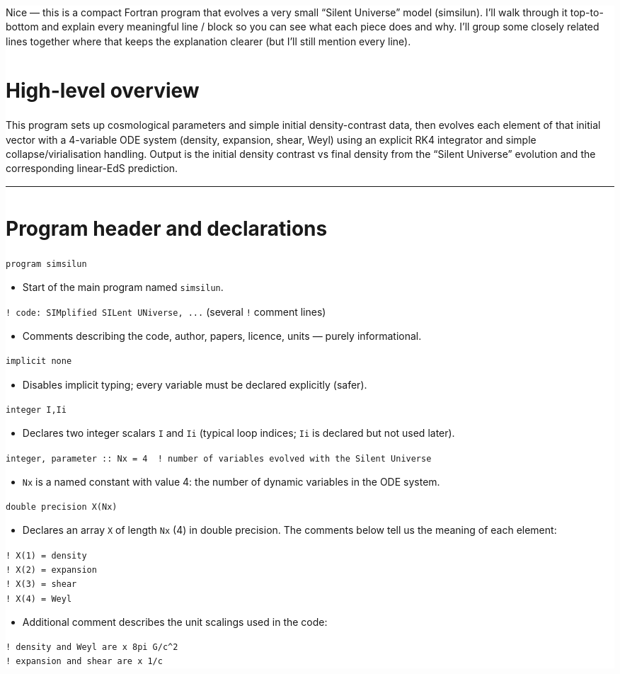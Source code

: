 Nice — this is a compact Fortran program that evolves a very small “Silent Universe” model (simsilun). I’ll walk through it top-to-bottom and explain every meaningful line / block so you can see what each piece does and why. I’ll group some closely related lines together where that keeps the explanation clearer (but I’ll still mention every line).

# High-level overview

This program sets up cosmological parameters and simple initial density-contrast data, then evolves each element of that initial vector with a 4-variable ODE system (density, expansion, shear, Weyl) using an explicit RK4 integrator and simple collapse/virialisation handling. Output is the initial density contrast vs final density from the “Silent Universe” evolution and the corresponding linear-EdS prediction.

---

# Program header and declarations

`program simsilun`

* Start of the main program named `simsilun`.

`! code: SIMplified SILent UNiverse, ...` (several `!` comment lines)

* Comments describing the code, author, papers, licence, units — purely informational.

`implicit none`

* Disables implicit typing; every variable must be declared explicitly (safer).

`integer I,Ii`

* Declares two integer scalars `I` and `Ii` (typical loop indices; `Ii` is declared but not used later).

`integer, parameter :: Nx = 4  ! number of variables evolved with the Silent Universe`

* `Nx` is a named constant with value 4: the number of dynamic variables in the ODE system.

`double precision X(Nx)`

* Declares an array `X` of length `Nx` (4) in double precision. The comments below tell us the meaning of each element:

```
! X(1) = density
! X(2) = expansion
! X(3) = shear
! X(4) = Weyl
```

* Additional comment describes the unit scalings used in the code:

```
! density and Weyl are x 8pi G/c^2 
! expansion and shear are x 1/c
```
